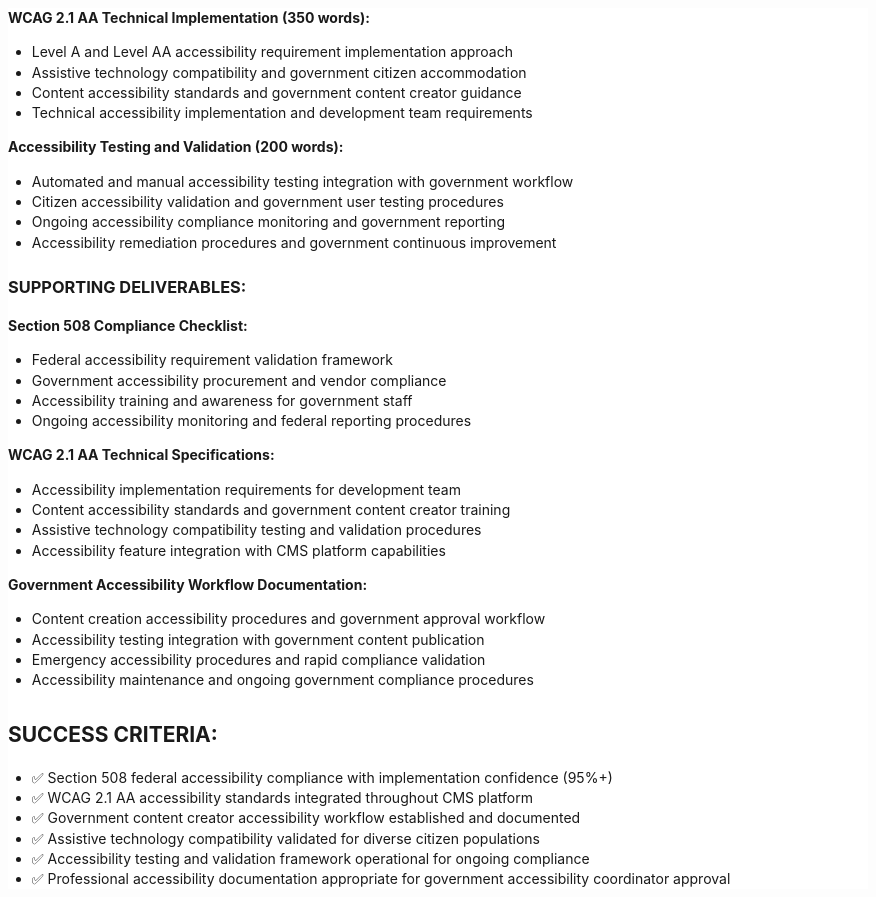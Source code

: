 **WCAG 2.1 AA Technical Implementation (350 words):**
- Level A and Level AA accessibility requirement implementation approach
- Assistive technology compatibility and government citizen accommodation
- Content accessibility standards and government content creator guidance
- Technical accessibility implementation and development team requirements

**Accessibility Testing and Validation (200 words):**
- Automated and manual accessibility testing integration with government workflow
- Citizen accessibility validation and government user testing procedures
- Ongoing accessibility compliance monitoring and government reporting
- Accessibility remediation procedures and government continuous improvement

### **SUPPORTING DELIVERABLES:**

**Section 508 Compliance Checklist:**
- Federal accessibility requirement validation framework
- Government accessibility procurement and vendor compliance
- Accessibility training and awareness for government staff
- Ongoing accessibility monitoring and federal reporting procedures

**WCAG 2.1 AA Technical Specifications:**
- Accessibility implementation requirements for development team
- Content accessibility standards and government content creator training
- Assistive technology compatibility testing and validation procedures
- Accessibility feature integration with CMS platform capabilities

**Government Accessibility Workflow Documentation:**
- Content creation accessibility procedures and government approval workflow
- Accessibility testing integration with government content publication
- Emergency accessibility procedures and rapid compliance validation
- Accessibility maintenance and ongoing government compliance procedures

## SUCCESS CRITERIA:
- ✅ Section 508 federal accessibility compliance with implementation confidence (95%+)
- ✅ WCAG 2.1 AA accessibility standards integrated throughout CMS platform
- ✅ Government content creator accessibility workflow established and documented
- ✅ Assistive technology compatibility validated for diverse citizen populations
- ✅ Accessibility testing and validation framework operational for ongoing compliance
- ✅ Professional accessibility documentation appropriate for government accessibility coordinator approval
